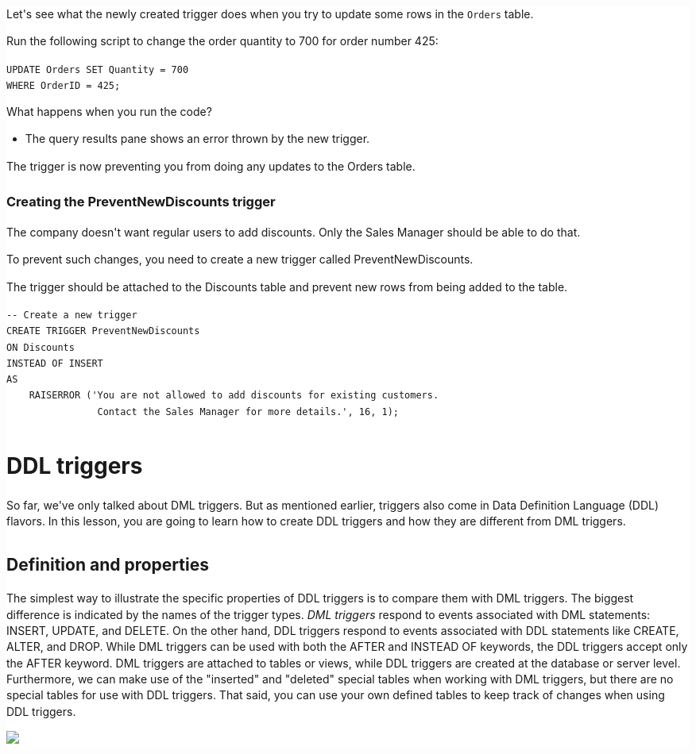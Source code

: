 Let's see what the newly created trigger does when you try to update some rows in the `Orders` table.

Run the following script to change the order quantity to 700 for order number 425:

```
UPDATE Orders SET Quantity = 700
WHERE OrderID = 425;
```

What happens when you run the code?

* The query results pane shows an error thrown by the new trigger.

The trigger is now preventing you from doing any updates to the Orders table.

### Creating the PreventNewDiscounts trigger

The company doesn't want regular users to add discounts. Only the Sales Manager should be able to do that.

To prevent such changes, you need to create a new trigger called PreventNewDiscounts.

The trigger should be attached to the Discounts table and prevent new rows from being added to the table.

```
-- Create a new trigger
CREATE TRIGGER PreventNewDiscounts
ON Discounts
INSTEAD OF INSERT
AS
	RAISERROR ('You are not allowed to add discounts for existing customers.
                Contact the Sales Manager for more details.', 16, 1);
```

# DDL triggers

So far, we've only talked about DML triggers. But as mentioned earlier, triggers also come in Data Definition Language (DDL) flavors. In this lesson, you are going to learn how to create DDL triggers and how they are different from DML triggers.

## Definition and properties

The simplest way to illustrate the specific properties of DDL triggers is to compare them with DML triggers. The biggest difference is indicated by the names of the trigger types. _DML triggers_ respond to events associated with DML statements: INSERT, UPDATE, and DELETE. On the other hand, DDL triggers respond to events associated with DDL statements like CREATE, ALTER, and DROP. While DML triggers can be used with both the AFTER and INSTEAD OF keywords, the DDL triggers accept only the AFTER keyword. DML triggers are attached to tables or views, while DDL triggers are created at the database or server level. Furthermore, we can make use of the "inserted" and "deleted" special tables when working with DML triggers, but there are no special tables for use with DDL triggers. That said, you can use your own defined tables to keep track of changes when using DDL triggers.

![](https://i.imgur.com/vYAGwUk.png)
